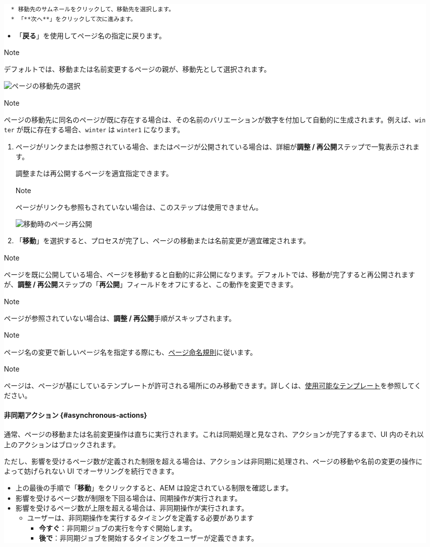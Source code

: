       * 移動先のサムネールをクリックして、移動先を選択します。
      * 「**次へ**」をクリックして次に進みます。
   * 「**戻る**」を使用してページ名の指定に戻ります。

   >[!NOTE]
   >
   >デフォルトでは、移動または名前変更するページの親が、移動先として選択されます。

   ![ページの移動先の選択](/help/sites-cloud/authoring/assets/move-page-destination.png)

   >[!NOTE]
   >
   >ページの移動先に同名のページが既に存在する場合は、その名前のバリエーションが数字を付加して自動的に生成されます。例えば、`winter` が既に存在する場合、`winter` は `winter1` になります。

1. ページがリンクまたは参照されている場合、またはページが公開されている場合は、詳細が&#x200B;**調整 / 再公開**&#x200B;ステップで一覧表示されます。

   調整または再公開するページを適宜指定できます。

   >[!NOTE]
   >
   >ページがリンクも参照もされていない場合は、このステップは使用できません。

   ![移動時のページ再公開](/help/sites-cloud/authoring/assets/move-page-republish.png)

1. 「**移動**」を選択すると、プロセスが完了し、ページの移動または名前変更が適宜確定されます。

>[!NOTE]
>
>ページを既に公開している場合、ページを移動すると自動的に非公開になります。デフォルトでは、移動が完了すると再公開されますが、**調整 / 再公開**&#x200B;ステップの「**再公開**」フィールドをオフにすると、この動作を変更できます。

>[!NOTE]
>
>ページが参照されていない場合は、**調整 / 再公開**&#x200B;手順がスキップされます。

>[!NOTE]
>
>ページ名の変更で新しいページ名を指定する際にも、[ページ命名規則](#page-naming-conventions)に従います。

>[!NOTE]
>
>ページは、ページが基にしているテンプレートが許可される場所にのみ移動できます。詳しくは、[使用可能なテンプレート](/help/implementing/developing/components/templates.md#template-availability)を参照してください。

#### 非同期アクション {#asynchronous-actions}

通常、ページの移動または名前変更操作は直ちに実行されます。これは同期処理と見なされ、アクションが完了するまで、UI 内のそれ以上のアクションはブロックされます。

ただし、影響を受けるページ数が定義された制限を超える場合は、アクションは非同期に処理され、ページの移動や名前の変更の操作によって妨げられない UI でオーサリングを続行できます。

* 上の最後の手順で「**移動**」をクリックすると、AEM は設定されている制限を確認します。
* 影響を受けるページ数が制限を下回る場合は、同期操作が実行されます。
* 影響を受けるページ数が上限を超える場合は、非同期操作が実行されます。
   * ユーザーは、非同期操作を実行するタイミングを定義する必要があります
      * **今すぐ**：非同期ジョブの実行を今すぐ開始します。
      * **後で**：非同期ジョブを開始するタイミングをユーザーが定義できます。
